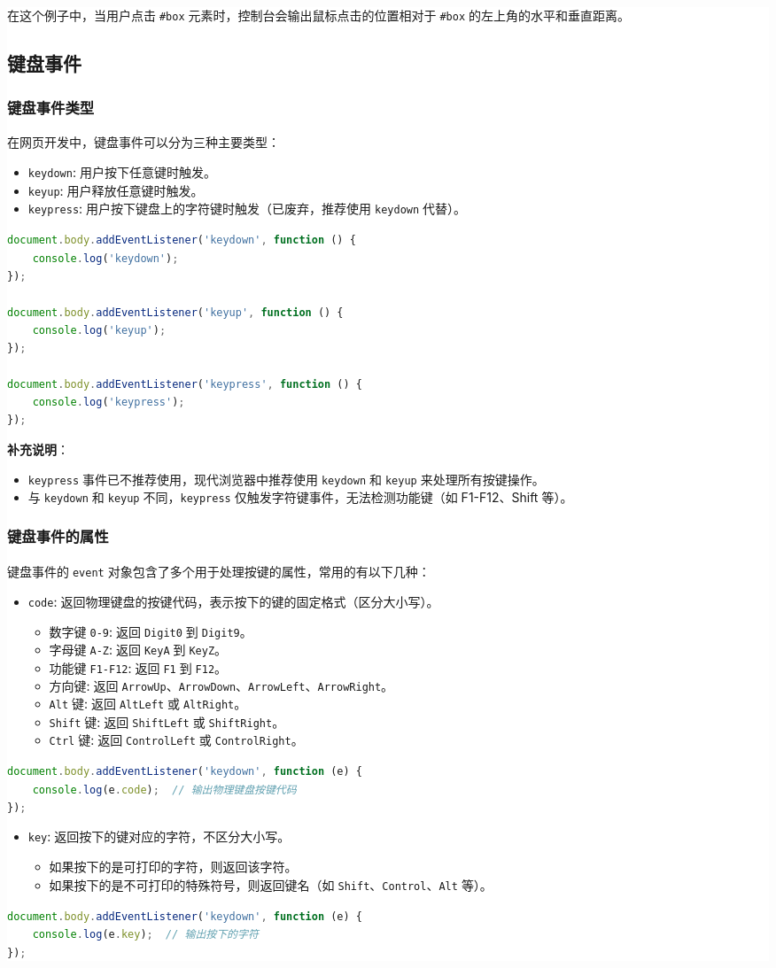 在这个例子中，当用户点击 `#box` 元素时，控制台会输出鼠标点击的位置相对于 `#box` 的左上角的水平和垂直距离。

## 键盘事件

### 键盘事件类型

在网页开发中，键盘事件可以分为三种主要类型：

- `keydown`: 用户按下任意键时触发。
- `keyup`: 用户释放任意键时触发。
- `keypress`: 用户按下键盘上的字符键时触发（已废弃，推荐使用 `keydown` 代替）。

```javascript
document.body.addEventListener('keydown', function () {
    console.log('keydown');
});

document.body.addEventListener('keyup', function () {
    console.log('keyup');
});

document.body.addEventListener('keypress', function () {
    console.log('keypress');
});
```

**补充说明**：  
- `keypress` 事件已不推荐使用，现代浏览器中推荐使用 `keydown` 和 `keyup` 来处理所有按键操作。
- 与 `keydown` 和 `keyup` 不同，`keypress` 仅触发字符键事件，无法检测功能键（如 F1-F12、Shift 等）。

### 键盘事件的属性

键盘事件的 `event` 对象包含了多个用于处理按键的属性，常用的有以下几种：

- `code`: 返回物理键盘的按键代码，表示按下的键的固定格式（区分大小写）。

  - 数字键 `0-9`: 返回 `Digit0` 到 `Digit9`。
  - 字母键 `A-Z`: 返回 `KeyA` 到 `KeyZ`。
  - 功能键 `F1-F12`: 返回 `F1` 到 `F12`。
  - 方向键: 返回 `ArrowUp`、`ArrowDown`、`ArrowLeft`、`ArrowRight`。
  - `Alt` 键: 返回 `AltLeft` 或 `AltRight`。
  - `Shift` 键: 返回 `ShiftLeft` 或 `ShiftRight`。
  - `Ctrl` 键: 返回 `ControlLeft` 或 `ControlRight`。

```javascript
document.body.addEventListener('keydown', function (e) {
    console.log(e.code);  // 输出物理键盘按键代码
});
```

- `key`: 返回按下的键对应的字符，不区分大小写。

  - 如果按下的是可打印的字符，则返回该字符。
  - 如果按下的是不可打印的特殊符号，则返回键名（如 `Shift`、`Control`、`Alt` 等）。

```javascript
document.body.addEventListener('keydown', function (e) {
    console.log(e.key);  // 输出按下的字符
});
```
